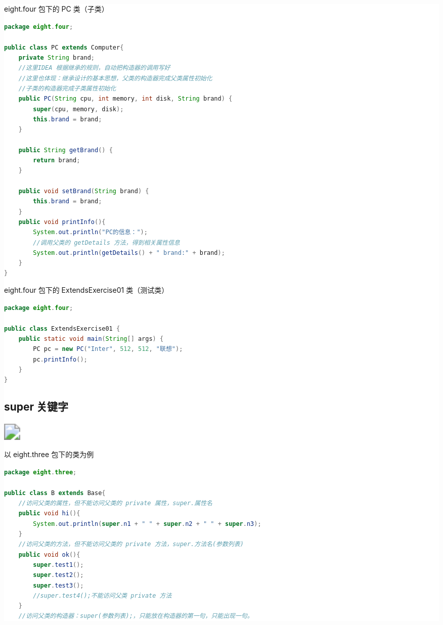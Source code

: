 eight.four 包下的 PC 类（子类）

```java
package eight.four;

public class PC extends Computer{
    private String brand;
    //这里IDEA 根据继承的规则，自动把构造器的调用写好
    //这里也体现：继承设计的基本思想，父类的构造器完成父类属性初始化
    //子类的构造器完成子类属性初始化
    public PC(String cpu, int memory, int disk, String brand) {
        super(cpu, memory, disk);
        this.brand = brand;
    }

    public String getBrand() {
        return brand;
    }

    public void setBrand(String brand) {
        this.brand = brand;
    }
    public void printInfo(){
        System.out.println("PC的信息：");
        //调用父类的 getDetails 方法，得到相关属性信息
        System.out.println(getDetails() + " brand:" + brand);
    }
}
```

eight.four 包下的 ExtendsExercise01 类（测试类）

```java
package eight.four;

public class ExtendsExercise01 {
    public static void main(String[] args) {
        PC pc = new PC("Inter", 512, 512, "联想");
        pc.printInfo();
    }
}
```



## super 关键字

<img src="C:\Users\FY\Desktop\笔记\学习笔记\JavaSE_image\super关键字.png" style="zoom:200%;" />

以 eight.three 包下的类为例

```java
package eight.three;

public class B extends Base{
    //访问父类的属性，但不能访问父类的 private 属性，super.属性名
    public void hi(){
        System.out.println(super.n1 + " " + super.n2 + " " + super.n3);
    }
    //访问父类的方法，但不能访问父类的 private 方法，super.方法名(参数列表)
    public void ok(){
        super.test1();
        super.test2();
        super.test3();
        //super.test4();不能访问父类 private 方法
    }
    //访问父类的构造器：super(参数列表);，只能放在构造器的第一句，只能出现一句。
```